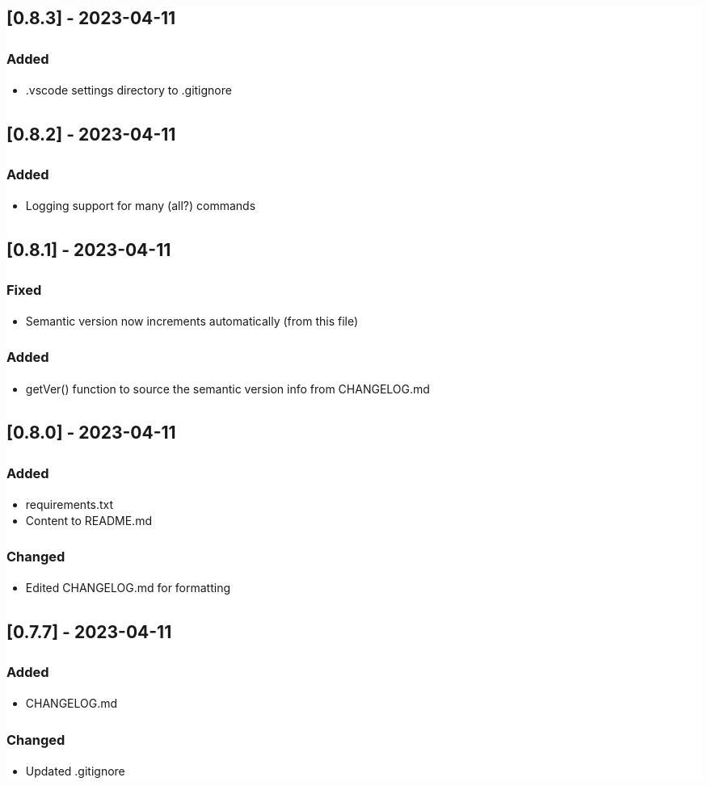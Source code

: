 ## [0.8.3] - 2023-04-11

### Added

- .vscode settings directory to .gitignore

## [0.8.2] - 2023-04-11

### Added

- Logging support for many (all?) commands

## [0.8.1] - 2023-04-11

### Fixed

- Semantic version now increments automatically (from this file)

### Added

- getVer() function to source the semantic version info from CHANGELOG.md

## [0.8.0] - 2023-04-11

### Added

- requirements.txt
- Content to README.md

### Changed

- Edited CHANGELOG.md for formatting

## [0.7.7] - 2023-04-11

### Added

- CHANGELOG.md

### Changed

- Updated .gitignore

